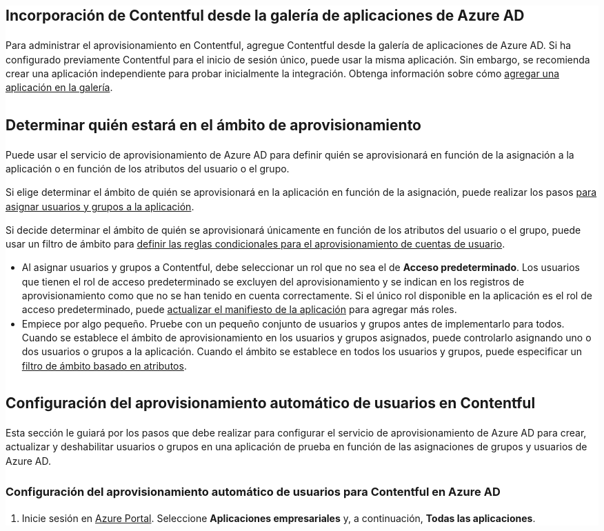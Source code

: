 ## <a name="add-contentful-from-the-azure-ad-application-gallery"></a>Incorporación de Contentful desde la galería de aplicaciones de Azure AD

Para administrar el aprovisionamiento en Contentful, agregue Contentful desde la galería de aplicaciones de Azure AD. Si ha configurado previamente Contentful para el inicio de sesión único, puede usar la misma aplicación. Sin embargo, se recomienda crear una aplicación independiente para probar inicialmente la integración. Obtenga información sobre cómo [agregar una aplicación en la galería](../manage-apps/add-application-portal.md). 

## <a name="define-who-will-be-in-scope-for-provisioning"></a>Determinar quién estará en el ámbito de aprovisionamiento 

Puede usar el servicio de aprovisionamiento de Azure AD para definir quién se aprovisionará en función de la asignación a la aplicación o en función de los atributos del usuario o el grupo. 

Si elige determinar el ámbito de quién se aprovisionará en la aplicación en función de la asignación, puede realizar los pasos [para asignar usuarios y grupos a la aplicación](../manage-apps/assign-user-or-group-access-portal.md).

Si decide determinar el ámbito de quién se aprovisionará únicamente en función de los atributos del usuario o el grupo, puede usar un filtro de ámbito para [definir las reglas condicionales para el aprovisionamiento de cuentas de usuario](../app-provisioning/define-conditional-rules-for-provisioning-user-accounts.md). 

* Al asignar usuarios y grupos a Contentful, debe seleccionar un rol que no sea el de **Acceso predeterminado**. Los usuarios que tienen el rol de acceso predeterminado se excluyen del aprovisionamiento y se indican en los registros de aprovisionamiento como que no se han tenido en cuenta correctamente. Si el único rol disponible en la aplicación es el rol de acceso predeterminado, puede [actualizar el manifiesto de la aplicación](../develop/howto-add-app-roles-in-azure-ad-apps.md) para agregar más roles. 
* Empiece por algo pequeño. Pruebe con un pequeño conjunto de usuarios y grupos antes de implementarlo para todos. Cuando se establece el ámbito de aprovisionamiento en los usuarios y grupos asignados, puede controlarlo asignando uno o dos usuarios o grupos a la aplicación. Cuando el ámbito se establece en todos los usuarios y grupos, puede especificar un [filtro de ámbito basado en atributos](../app-provisioning/define-conditional-rules-for-provisioning-user-accounts.md). 

## <a name="configure-automatic-user-provisioning-to-contentful"></a>Configuración del aprovisionamiento automático de usuarios en Contentful 

Esta sección le guiará por los pasos que debe realizar para configurar el servicio de aprovisionamiento de Azure AD para crear, actualizar y deshabilitar usuarios o grupos en una aplicación de prueba en función de las asignaciones de grupos y usuarios de Azure AD.

### <a name="configure-automatic-user-provisioning-for-contentful-in-azure-ad"></a>Configuración del aprovisionamiento automático de usuarios para Contentful en Azure AD

1. Inicie sesión en [Azure Portal](https://portal.azure.com). Seleccione **Aplicaciones empresariales** y, a continuación, **Todas las aplicaciones**.
